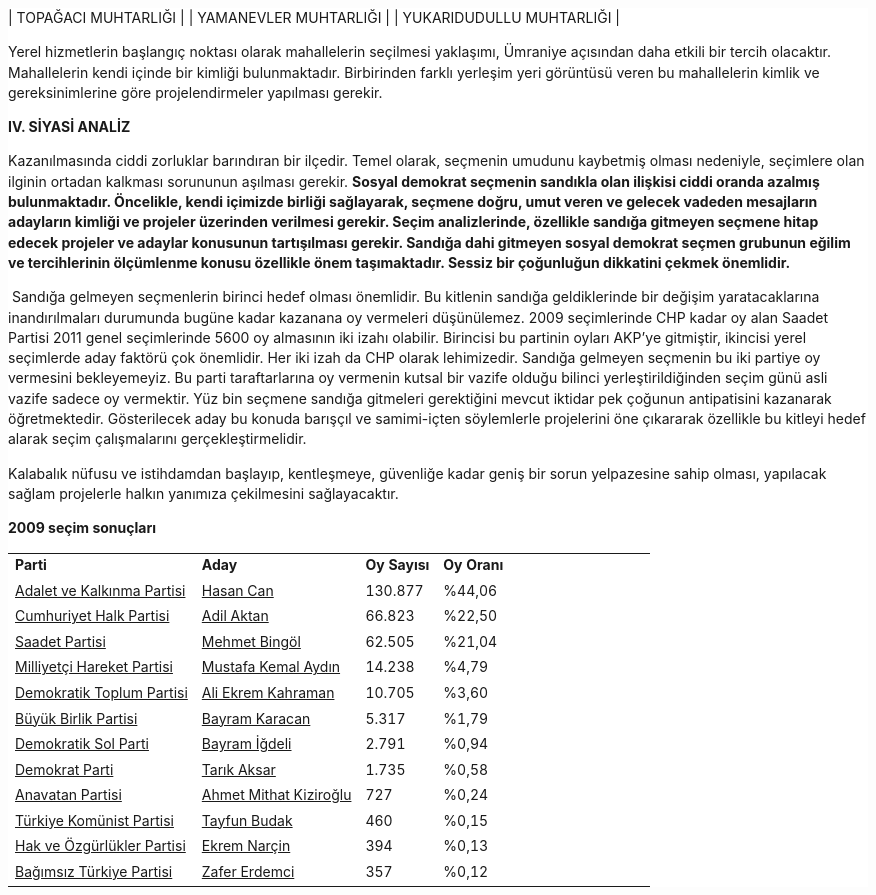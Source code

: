 | TOPAĞACI MUHTARLIĞI |
| YAMANEVLER MUHTARLIĞI |
| YUKARIDUDULLU MUHTARLIĞI |

Yerel hizmetlerin başlangıç noktası olarak mahallelerin seçilmesi yaklaşımı, Ümraniye açısından daha etkili bir tercih olacaktır. Mahallelerin kendi içinde bir kimliği bulunmaktadır. Birbirinden farklı yerleşim yeri görüntüsü veren bu mahallelerin kimlik ve gereksinimlerine göre projelendirmeler yapılması gerekir.

**IV. SİYASİ ANALİZ**

Kazanılmasında ciddi zorluklar barındıran bir ilçedir. Temel olarak, seçmenin umudunu kaybetmiş olması nedeniyle, seçimlere olan ilginin ortadan kalkması sorununun aşılması gerekir. **Sosyal demokrat seçmenin sandıkla olan ilişkisi ciddi oranda azalmış bulunmaktadır. Öncelikle, kendi içimizde birliği sağlayarak, seçmene doğru, umut veren ve gelecek vadeden mesajların adayların kimliği ve projeler üzerinden verilmesi gerekir. Seçim analizlerinde, özellikle sandığa gitmeyen seçmene hitap edecek projeler ve adaylar konusunun tartışılması gerekir. Sandığa dahi gitmeyen sosyal demokrat seçmen grubunun eğilim ve tercihlerinin ölçümlenme konusu özellikle önem taşımaktadır. Sessiz bir çoğunluğun dikkatini çekmek önemlidir.**

 Sandığa gelmeyen seçmenlerin birinci hedef olması önemlidir. Bu kitlenin sandığa geldiklerinde bir değişim yaratacaklarına inandırılmaları durumunda bugüne kadar kazanana oy vermeleri düşünülemez. 2009 seçimlerinde CHP kadar oy alan Saadet Partisi 2011 genel seçimlerinde 5600 oy almasının iki izahı olabilir. Birincisi bu partinin oyları AKP’ye gitmiştir, ikincisi yerel seçimlerde aday faktörü çok önemlidir. Her iki izah da CHP olarak lehimizedir. Sandığa gelmeyen seçmenin bu iki partiye oy vermesini bekleyemeyiz. Bu parti taraftarlarına oy vermenin kutsal bir vazife olduğu bilinci yerleştirildiğinden seçim günü asli vazife sadece oy vermektir. Yüz bin seçmene sandığa gitmeleri gerektiğini mevcut iktidar pek çoğunun antipatisini kazanarak öğretmektedir. Gösterilecek aday bu konuda barışçıl ve samimi-içten söylemlerle projelerini öne çıkararak özellikle bu kitleyi hedef alarak seçim çalışmalarını gerçekleştirmelidir.

Kalabalık nüfusu ve istihdamdan başlayıp, kentleşmeye, güvenliğe kadar geniş bir sorun yelpazesine sahip olması, yapılacak sağlam projelerle halkın yanımıza çekilmesini sağlayacaktır.

**2009 seçim sonuçları**

|     |     |     |     |     |     |     |     |     |     |     |     |     |     |
| --- | --- | --- | --- | --- | --- | --- | --- | --- | --- | --- | --- | --- | --- |
| **Parti** | **Aday** | **Oy Sayısı** | **Oy Oranı** |     |     |     |     |     |     |     |     |     |     |
| [Adalet ve Kalkınma Partisi](http://tr.wikipedia.org/wiki/Adalet_ve_Kalk%C4%B1nma_Partisi) | [Hasan Can](http://tr.wikipedia.org/w/index.php?title=Hasan_Can_(siyaset%C3%A7i)&action=edit&redlink=1) | 130.877 | %44,06 |     |     |     |     |     |     |     |     |     |     |
| [Cumhuriyet Halk Partisi](http://tr.wikipedia.org/wiki/Cumhuriyet_Halk_Partisi) | [Adil Aktan](http://tr.wikipedia.org/wiki/Adil_Aktan) | 66.823 | %22,50 |     |     |     |     |     |     |     |     |     |     |
| [Saadet Partisi](http://tr.wikipedia.org/wiki/Saadet_Partisi) | [Mehmet Bingöl](http://tr.wikipedia.org/w/index.php?title=Mehmet_Bing%C3%B6l&action=edit&redlink=1) | 62.505 | %21,04 |     |     |     |     |     |     |     |     |     |     |
| [Milliyetçi Hareket Partisi](http://tr.wikipedia.org/wiki/Milliyet%C3%A7i_Hareket_Partisi) | [Mustafa Kemal Aydın](http://tr.wikipedia.org/w/index.php?title=Mustafa_Kemal_Ayd%C4%B1n&action=edit&redlink=1) | 14.238 | %4,79 |     |     |     |     |     |     |     |     |     |     |
| [Demokratik Toplum Partisi](http://tr.wikipedia.org/wiki/Demokratik_Toplum_Partisi) | [Ali Ekrem Kahraman](http://tr.wikipedia.org/w/index.php?title=Ali_Ekrem_Kahraman&action=edit&redlink=1) | 10.705 | %3,60 |     |     |     |     |     |     |     |     |     |     |
| [Büyük Birlik Partisi](http://tr.wikipedia.org/wiki/B%C3%BCy%C3%BCk_Birlik_Partisi) | [Bayram Karacan](http://tr.wikipedia.org/w/index.php?title=Bayram_Karacan&action=edit&redlink=1) | 5.317 | %1,79 |     |     |     |     |     |     |     |     |     |     |
| [Demokratik Sol Parti](http://tr.wikipedia.org/wiki/Demokratik_Sol_Parti) | [Bayram İğdeli](http://tr.wikipedia.org/w/index.php?title=Bayram_%C4%B0%C4%9Fdeli&action=edit&redlink=1) | 2.791 | %0,94 |     |     |     |     |     |     |     |     |     |     |
| [Demokrat Parti](http://tr.wikipedia.org/wiki/Demokrat_Parti_(2007)) | [Tarık Aksar](http://tr.wikipedia.org/w/index.php?title=Tar%C4%B1k_Aksar&action=edit&redlink=1) | 1.735 | %0,58 |     |     |     |     |     |     |     |     |     |     |
| [Anavatan Partisi](http://tr.wikipedia.org/wiki/Anavatan_Partisi) | [Ahmet Mithat Kiziroğlu](http://tr.wikipedia.org/w/index.php?title=Ahmet_Mithat_Kiziro%C4%9Flu&action=edit&redlink=1) | 727 | %0,24 |     |     |     |     |     |     |     |     |     |     |
| [Türkiye Komünist Partisi](http://tr.wikipedia.org/wiki/T%C3%BCrkiye_Kom%C3%BCnist_Partisi_(2001)) | [Tayfun Budak](http://tr.wikipedia.org/w/index.php?title=Tayfun_Budak&action=edit&redlink=1) | 460 | %0,15 |     |     |     |     |     |     |     |     |     |     |
| [Hak ve Özgürlükler Partisi](http://tr.wikipedia.org/wiki/Hak_ve_%C3%96zg%C3%BCrl%C3%BCkler_Partisi) | [Ekrem Narçin](http://tr.wikipedia.org/w/index.php?title=Ekrem_Nar%C3%A7in&action=edit&redlink=1) | 394 | %0,13 |     |     |     |     |     |     |     |     |     |     |
| [Bağımsız Türkiye Partisi](http://tr.wikipedia.org/wiki/Ba%C4%9F%C4%B1ms%C4%B1z_T%C3%BCrkiye_Partisi) | [Zafer Erdemci](http://tr.wikipedia.org/w/index.php?title=Zafer_Erdemci&action=edit&redlink=1) | 357 | %0,12 |     |     |     |     |     |     |     |     |     |     |